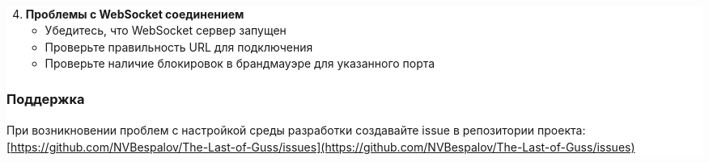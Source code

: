 4. **Проблемы с WebSocket соединением**
    - Убедитесь, что WebSocket сервер запущен
    - Проверьте правильность URL для подключения
    - Проверьте наличие блокировок в брандмауэре для указанного порта

### Поддержка

При возникновении проблем с настройкой среды разработки создавайте issue в репозитории
проекта: [https://github.com/NVBespalov/The-Last-of-Guss/issues](https://github.com/NVBespalov/The-Last-of-Guss/issues)
